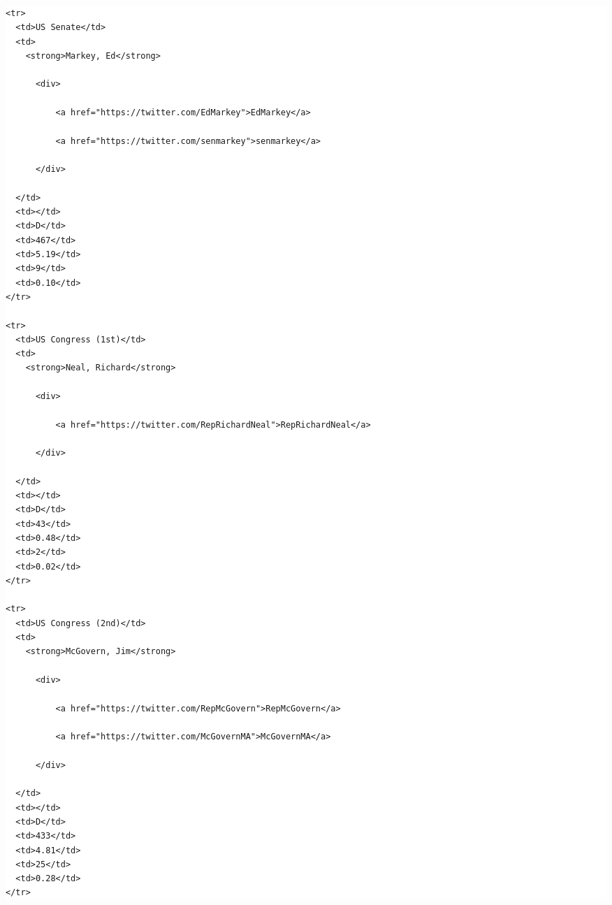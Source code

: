     <tr>
      <td>US Senate</td>
      <td>
        <strong>Markey, Ed</strong>
        
          <div>
            
              <a href="https://twitter.com/EdMarkey">EdMarkey</a>
            
              <a href="https://twitter.com/senmarkey">senmarkey</a>
            
          </div>
        
      </td>
      <td></td>
      <td>D</td>
      <td>467</td>
      <td>5.19</td>
      <td>9</td>
      <td>0.10</td>
    </tr>
  
    <tr>
      <td>US Congress (1st)</td>
      <td>
        <strong>Neal, Richard</strong>
        
          <div>
            
              <a href="https://twitter.com/RepRichardNeal">RepRichardNeal</a>
            
          </div>
        
      </td>
      <td></td>
      <td>D</td>
      <td>43</td>
      <td>0.48</td>
      <td>2</td>
      <td>0.02</td>
    </tr>
  
    <tr>
      <td>US Congress (2nd)</td>
      <td>
        <strong>McGovern, Jim</strong>
        
          <div>
            
              <a href="https://twitter.com/RepMcGovern">RepMcGovern</a>
            
              <a href="https://twitter.com/McGovernMA">McGovernMA</a>
            
          </div>
        
      </td>
      <td></td>
      <td>D</td>
      <td>433</td>
      <td>4.81</td>
      <td>25</td>
      <td>0.28</td>
    </tr>
  